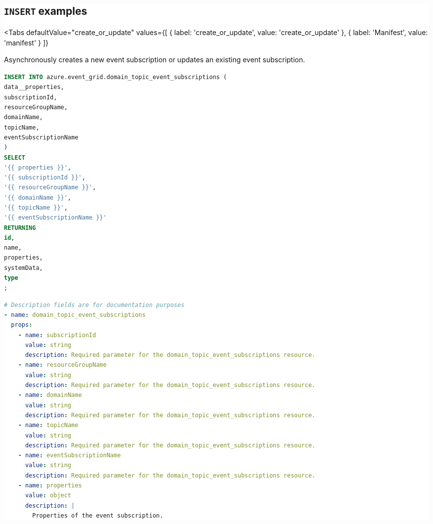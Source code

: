 ## `INSERT` examples

<Tabs
    defaultValue="create_or_update"
    values={[
        { label: 'create_or_update', value: 'create_or_update' },
        { label: 'Manifest', value: 'manifest' }
    ]}
>
<TabItem value="create_or_update">

Asynchronously creates a new event subscription or updates an existing event subscription.

```sql
INSERT INTO azure.event_grid.domain_topic_event_subscriptions (
data__properties,
subscriptionId,
resourceGroupName,
domainName,
topicName,
eventSubscriptionName
)
SELECT 
'{{ properties }}',
'{{ subscriptionId }}',
'{{ resourceGroupName }}',
'{{ domainName }}',
'{{ topicName }}',
'{{ eventSubscriptionName }}'
RETURNING
id,
name,
properties,
systemData,
type
;
```
</TabItem>
<TabItem value="manifest">

```yaml
# Description fields are for documentation purposes
- name: domain_topic_event_subscriptions
  props:
    - name: subscriptionId
      value: string
      description: Required parameter for the domain_topic_event_subscriptions resource.
    - name: resourceGroupName
      value: string
      description: Required parameter for the domain_topic_event_subscriptions resource.
    - name: domainName
      value: string
      description: Required parameter for the domain_topic_event_subscriptions resource.
    - name: topicName
      value: string
      description: Required parameter for the domain_topic_event_subscriptions resource.
    - name: eventSubscriptionName
      value: string
      description: Required parameter for the domain_topic_event_subscriptions resource.
    - name: properties
      value: object
      description: |
        Properties of the event subscription.
```
</TabItem>